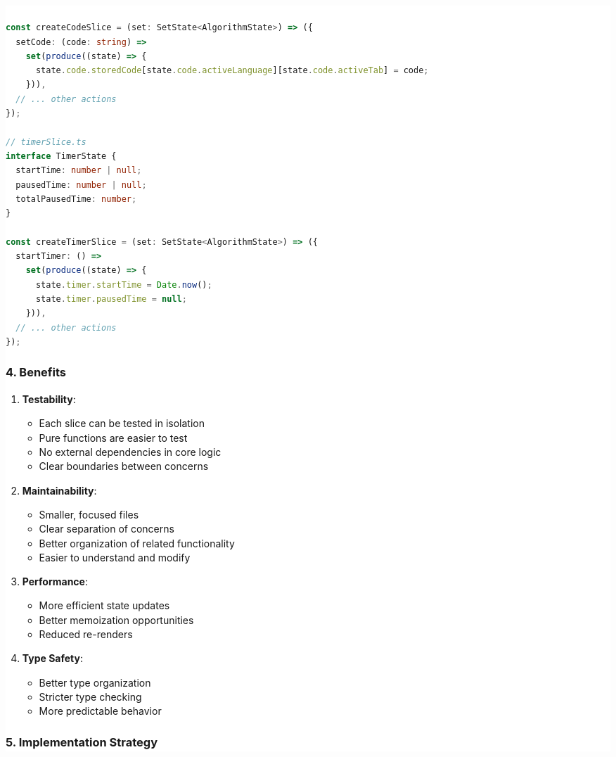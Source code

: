 ```typescript

const createCodeSlice = (set: SetState<AlgorithmState>) => ({
  setCode: (code: string) => 
    set(produce((state) => {
      state.code.storedCode[state.code.activeLanguage][state.code.activeTab] = code;
    })),
  // ... other actions
});

// timerSlice.ts
interface TimerState {
  startTime: number | null;
  pausedTime: number | null;
  totalPausedTime: number;
}

const createTimerSlice = (set: SetState<AlgorithmState>) => ({
  startTimer: () => 
    set(produce((state) => {
      state.timer.startTime = Date.now();
      state.timer.pausedTime = null;
    })),
  // ... other actions
});
```

### 4. Benefits

1. **Testability**:
   - Each slice can be tested in isolation
   - Pure functions are easier to test
   - No external dependencies in core logic
   - Clear boundaries between concerns

2. **Maintainability**:
   - Smaller, focused files
   - Clear separation of concerns
   - Better organization of related functionality
   - Easier to understand and modify

3. **Performance**:
   - More efficient state updates
   - Better memoization opportunities
   - Reduced re-renders

4. **Type Safety**:
   - Better type organization
   - Stricter type checking
   - More predictable behavior

### 5. Implementation Strategy
